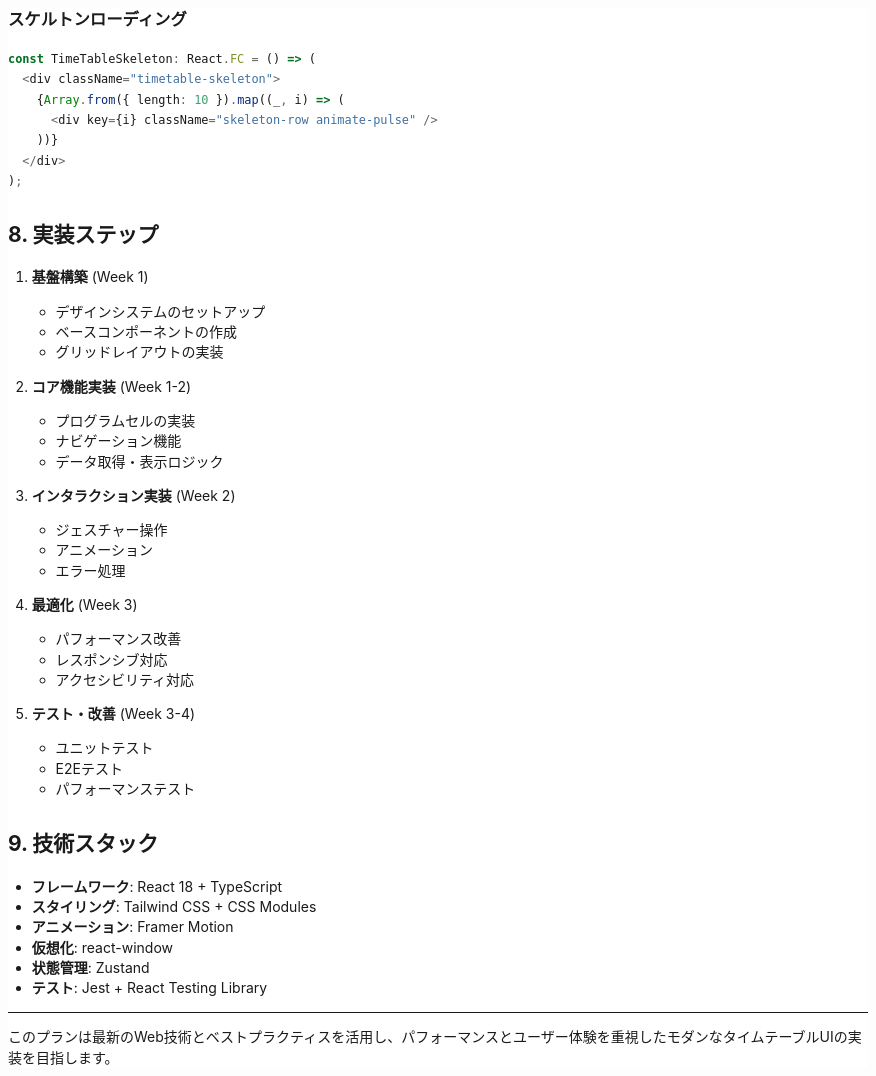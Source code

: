 ### スケルトンローディング
```typescript
const TimeTableSkeleton: React.FC = () => (
  <div className="timetable-skeleton">
    {Array.from({ length: 10 }).map((_, i) => (
      <div key={i} className="skeleton-row animate-pulse" />
    ))}
  </div>
);
```

## 8. 実装ステップ

1. **基盤構築** (Week 1)
   - デザインシステムのセットアップ
   - ベースコンポーネントの作成
   - グリッドレイアウトの実装

2. **コア機能実装** (Week 1-2)
   - プログラムセルの実装
   - ナビゲーション機能
   - データ取得・表示ロジック

3. **インタラクション実装** (Week 2)
   - ジェスチャー操作
   - アニメーション
   - エラー処理

4. **最適化** (Week 3)
   - パフォーマンス改善
   - レスポンシブ対応
   - アクセシビリティ対応

5. **テスト・改善** (Week 3-4)
   - ユニットテスト
   - E2Eテスト
   - パフォーマンステスト

## 9. 技術スタック

- **フレームワーク**: React 18 + TypeScript
- **スタイリング**: Tailwind CSS + CSS Modules
- **アニメーション**: Framer Motion
- **仮想化**: react-window
- **状態管理**: Zustand
- **テスト**: Jest + React Testing Library

---

このプランは最新のWeb技術とベストプラクティスを活用し、パフォーマンスとユーザー体験を重視したモダンなタイムテーブルUIの実装を目指します。
